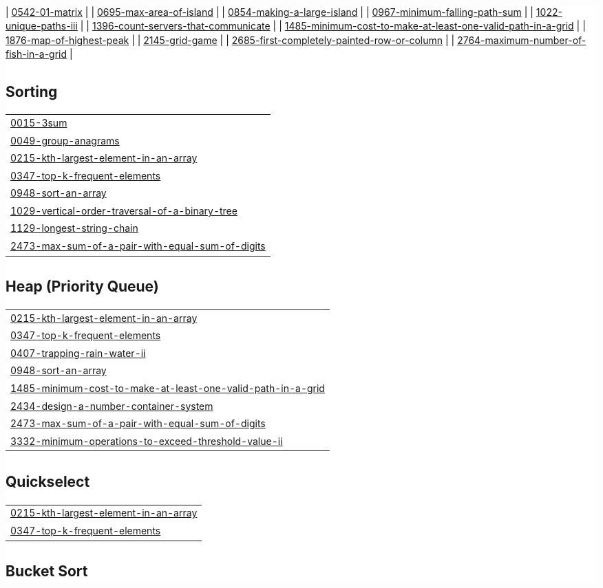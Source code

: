 | [0542-01-matrix](https://github.com/Ragu162004/Leetcode-Challenges/tree/master/0542-01-matrix) |
| [0695-max-area-of-island](https://github.com/Ragu162004/Leetcode-Challenges/tree/master/0695-max-area-of-island) |
| [0854-making-a-large-island](https://github.com/Ragu162004/Leetcode-Challenges/tree/master/0854-making-a-large-island) |
| [0967-minimum-falling-path-sum](https://github.com/Ragu162004/Leetcode-Challenges/tree/master/0967-minimum-falling-path-sum) |
| [1022-unique-paths-iii](https://github.com/Ragu162004/Leetcode-Challenges/tree/master/1022-unique-paths-iii) |
| [1396-count-servers-that-communicate](https://github.com/Ragu162004/Leetcode-Challenges/tree/master/1396-count-servers-that-communicate) |
| [1485-minimum-cost-to-make-at-least-one-valid-path-in-a-grid](https://github.com/Ragu162004/Leetcode-Challenges/tree/master/1485-minimum-cost-to-make-at-least-one-valid-path-in-a-grid) |
| [1876-map-of-highest-peak](https://github.com/Ragu162004/Leetcode-Challenges/tree/master/1876-map-of-highest-peak) |
| [2145-grid-game](https://github.com/Ragu162004/Leetcode-Challenges/tree/master/2145-grid-game) |
| [2685-first-completely-painted-row-or-column](https://github.com/Ragu162004/Leetcode-Challenges/tree/master/2685-first-completely-painted-row-or-column) |
| [2764-maximum-number-of-fish-in-a-grid](https://github.com/Ragu162004/Leetcode-Challenges/tree/master/2764-maximum-number-of-fish-in-a-grid) |
## Sorting
|  |
| ------- |
| [0015-3sum](https://github.com/Ragu162004/Leetcode-Challenges/tree/master/0015-3sum) |
| [0049-group-anagrams](https://github.com/Ragu162004/Leetcode-Challenges/tree/master/0049-group-anagrams) |
| [0215-kth-largest-element-in-an-array](https://github.com/Ragu162004/Leetcode-Challenges/tree/master/0215-kth-largest-element-in-an-array) |
| [0347-top-k-frequent-elements](https://github.com/Ragu162004/Leetcode-Challenges/tree/master/0347-top-k-frequent-elements) |
| [0948-sort-an-array](https://github.com/Ragu162004/Leetcode-Challenges/tree/master/0948-sort-an-array) |
| [1029-vertical-order-traversal-of-a-binary-tree](https://github.com/Ragu162004/Leetcode-Challenges/tree/master/1029-vertical-order-traversal-of-a-binary-tree) |
| [1129-longest-string-chain](https://github.com/Ragu162004/Leetcode-Challenges/tree/master/1129-longest-string-chain) |
| [2473-max-sum-of-a-pair-with-equal-sum-of-digits](https://github.com/Ragu162004/Leetcode-Challenges/tree/master/2473-max-sum-of-a-pair-with-equal-sum-of-digits) |
## Heap (Priority Queue)
|  |
| ------- |
| [0215-kth-largest-element-in-an-array](https://github.com/Ragu162004/Leetcode-Challenges/tree/master/0215-kth-largest-element-in-an-array) |
| [0347-top-k-frequent-elements](https://github.com/Ragu162004/Leetcode-Challenges/tree/master/0347-top-k-frequent-elements) |
| [0407-trapping-rain-water-ii](https://github.com/Ragu162004/Leetcode-Challenges/tree/master/0407-trapping-rain-water-ii) |
| [0948-sort-an-array](https://github.com/Ragu162004/Leetcode-Challenges/tree/master/0948-sort-an-array) |
| [1485-minimum-cost-to-make-at-least-one-valid-path-in-a-grid](https://github.com/Ragu162004/Leetcode-Challenges/tree/master/1485-minimum-cost-to-make-at-least-one-valid-path-in-a-grid) |
| [2434-design-a-number-container-system](https://github.com/Ragu162004/Leetcode-Challenges/tree/master/2434-design-a-number-container-system) |
| [2473-max-sum-of-a-pair-with-equal-sum-of-digits](https://github.com/Ragu162004/Leetcode-Challenges/tree/master/2473-max-sum-of-a-pair-with-equal-sum-of-digits) |
| [3332-minimum-operations-to-exceed-threshold-value-ii](https://github.com/Ragu162004/Leetcode-Challenges/tree/master/3332-minimum-operations-to-exceed-threshold-value-ii) |
## Quickselect
|  |
| ------- |
| [0215-kth-largest-element-in-an-array](https://github.com/Ragu162004/Leetcode-Challenges/tree/master/0215-kth-largest-element-in-an-array) |
| [0347-top-k-frequent-elements](https://github.com/Ragu162004/Leetcode-Challenges/tree/master/0347-top-k-frequent-elements) |
## Bucket Sort